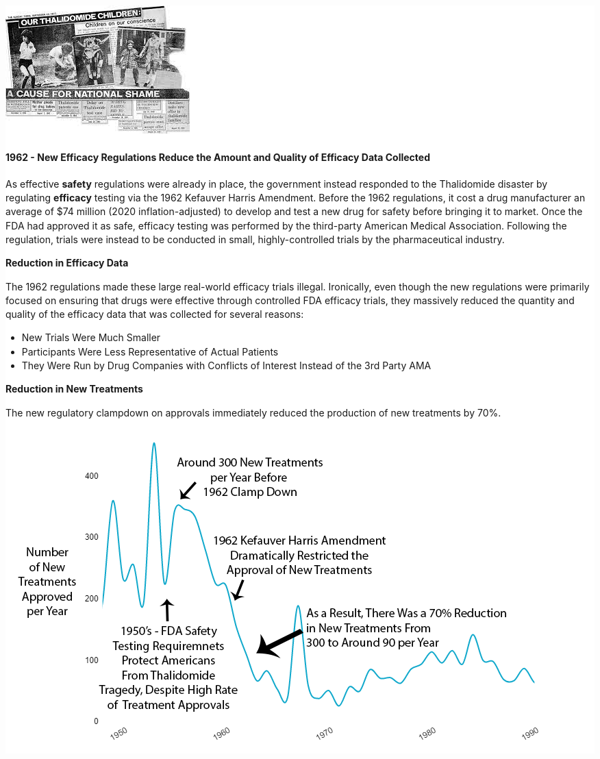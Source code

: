 ![Thalidomide](../.gitbook/assets/thalidomide.jpg)

#### 1962 - New Efficacy Regulations Reduce the Amount and Quality of Efficacy Data Collected

As effective **safety** regulations were already in place, the government instead responded to the Thalidomide disaster by regulating **efficacy** testing via the 1962 Kefauver Harris Amendment. Before the 1962 regulations, it cost a drug manufacturer an average of $74 million (2020 inflation-adjusted) to develop and test a new drug for safety before bringing it to market. Once the FDA had approved it as safe, efficacy testing was performed by the third-party American Medical Association. Following the regulation, trials were instead to be conducted in small, highly-controlled trials by the pharmaceutical industry.

**Reduction in Efficacy Data**

The 1962 regulations made these large real-world efficacy trials illegal. Ironically, even though the new regulations were primarily focused on ensuring that drugs were effective through controlled FDA efficacy trials, they massively reduced the quantity and quality of the efficacy data that was collected for several reasons:

* New Trials Were Much Smaller
* Participants Were Less Representative of Actual Patients
* They Were Run by Drug Companies with Conflicts of Interest Instead of the 3rd Party AMA

**Reduction in New Treatments**

The new regulatory clampdown on approvals immediately reduced the production of new treatments by 70%.

![](../.gitbook/assets/new-treatments-per-year-2.png)
